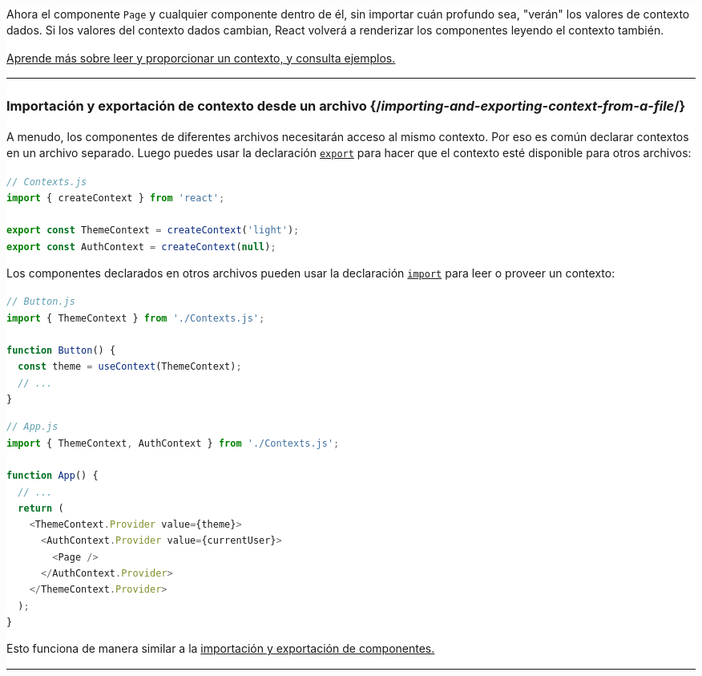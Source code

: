Ahora el componente `Page` y cualquier componente dentro de él, sin importar cuán profundo sea, "verán" los valores de contexto dados. Si los valores del contexto dados cambian, React volverá a renderizar los componentes leyendo el contexto también.

[Aprende más sobre leer y proporcionar un contexto, y consulta ejemplos.](/reference/react/useContext)

---

### Importación y exportación de contexto desde un archivo {/*importing-and-exporting-context-from-a-file*/}

A menudo, los componentes de diferentes archivos necesitarán acceso al mismo contexto. Por eso es común declarar contextos en un archivo separado. Luego puedes usar la declaración [`export`](https://developer.mozilla.org/es/docs/web/javascript/reference/statements/export) para hacer que el contexto esté disponible para otros archivos:

```js {4-5}
// Contexts.js
import { createContext } from 'react';

export const ThemeContext = createContext('light');
export const AuthContext = createContext(null);
```

Los componentes declarados en otros archivos pueden usar la declaración [`import`](https://developer.mozilla.org/es/docs/web/javascript/reference/statements/import) para leer o proveer un contexto:

```js {2}
// Button.js
import { ThemeContext } from './Contexts.js';

function Button() {
  const theme = useContext(ThemeContext);
  // ...
}
```

```js {2}
// App.js
import { ThemeContext, AuthContext } from './Contexts.js';

function App() {
  // ...
  return (
    <ThemeContext.Provider value={theme}>
      <AuthContext.Provider value={currentUser}>
        <Page />
      </AuthContext.Provider>
    </ThemeContext.Provider>
  );
}
```

Esto funciona de manera similar a la [importación y exportación de componentes.](/learn/importing-and-exporting-components)

---